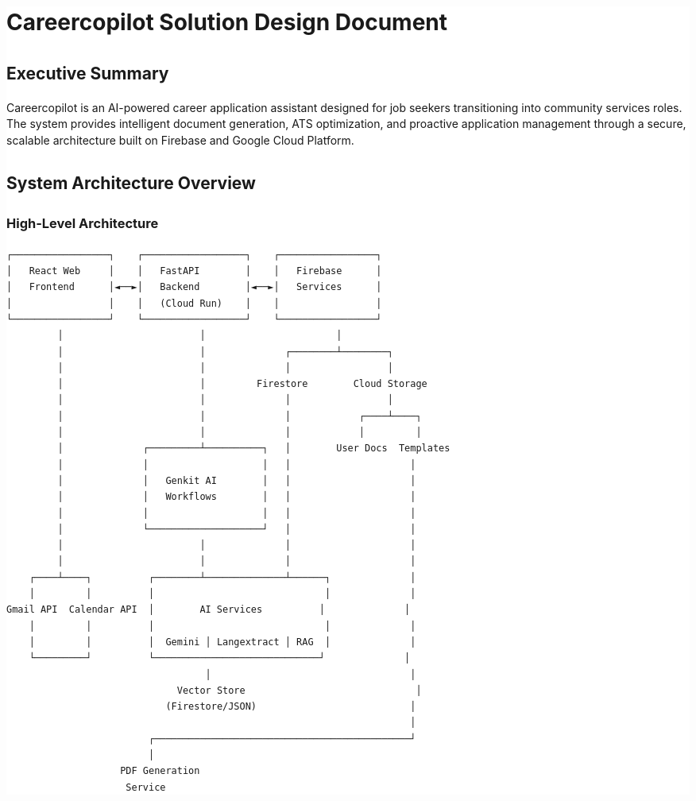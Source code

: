# Careercopilot Solution Design Document

## Executive Summary

Careercopilot is an AI-powered career application assistant designed for job seekers transitioning into community services roles. The system provides intelligent document generation, ATS optimization, and proactive application management through a secure, scalable architecture built on Firebase and Google Cloud Platform.

## System Architecture Overview

### High-Level Architecture
```
┌─────────────────┐    ┌──────────────────┐    ┌─────────────────┐
│   React Web     │    │   FastAPI        │    │   Firebase      │
│   Frontend      │◄──►│   Backend        │◄──►│   Services      │
│                 │    │   (Cloud Run)    │    │                 │
└─────────────────┘    └──────────────────┘    └─────────────────┘
         │                        │                       │
         │                        │              ┌────────┴────────┐
         │                        │              │                 │
         │                        │         Firestore        Cloud Storage
         │                        │              │                 │
         │                        │              │            ┌────┴────┐
         │                        │              │            │         │
         │              ┌─────────┴──────────┐   │        User Docs  Templates
         │              │                    │   │                     │
         │              │   Genkit AI        │   │                     │
         │              │   Workflows        │   │                     │
         │              │                    │   │                     │
         │              └────────────────────┘   │                     │
         │                        │              │                     │
         │                        │              │                     │
    ┌────┴────┐          ┌────────┴──────────────┴──────┐              │
    │         │          │                              │              │
Gmail API  Calendar API  │        AI Services          │              │
    │         │          │                              │              │
    │         │          │  Gemini │ Langextract │ RAG  │              │
    └─────────┘          └─────────────────────────────┘              │
                                   │                                   │
                              Vector Store                              │
                            (Firestore/JSON)                           │
                                                                       │
                         ┌─────────────────────────────────────────────┘
                         │
                    PDF Generation
                     Service
```
